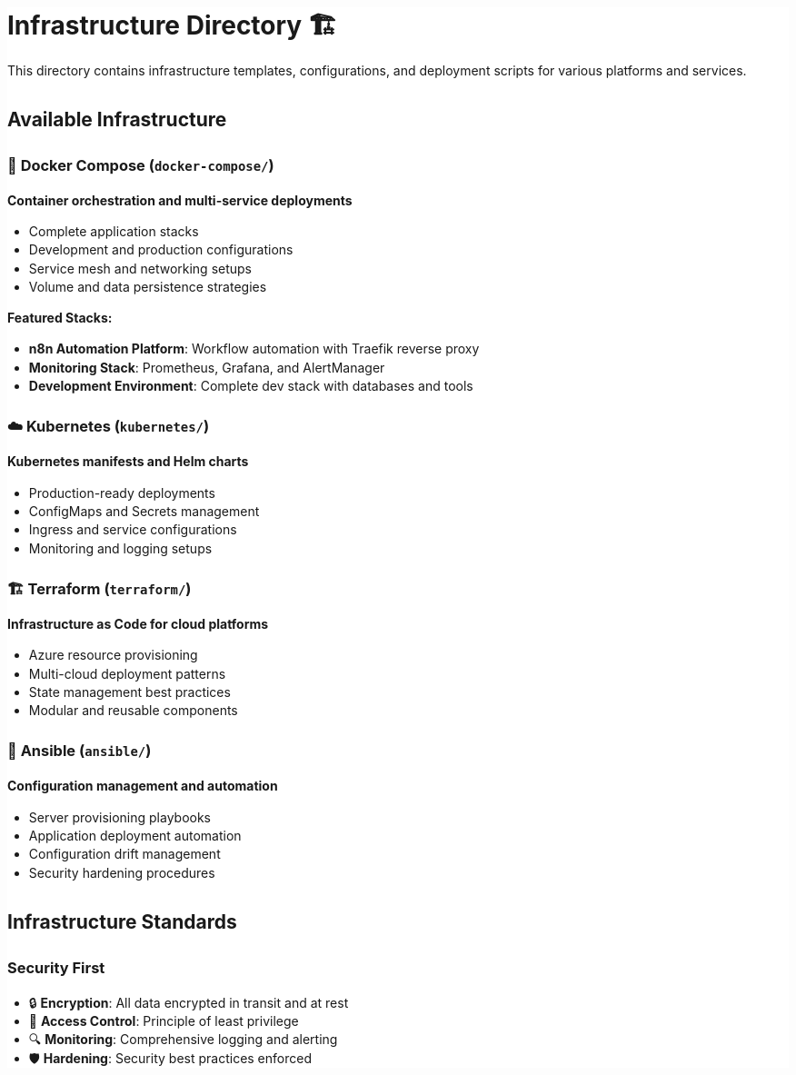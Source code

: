 # Infrastructure Directory 🏗️

This directory contains infrastructure templates, configurations, and deployment scripts for various platforms and services.

## Available Infrastructure

### 🐳 **Docker Compose** (`docker-compose/`)
**Container orchestration and multi-service deployments**
- Complete application stacks
- Development and production configurations
- Service mesh and networking setups
- Volume and data persistence strategies

**Featured Stacks:**
- **n8n Automation Platform**: Workflow automation with Traefik reverse proxy
- **Monitoring Stack**: Prometheus, Grafana, and AlertManager
- **Development Environment**: Complete dev stack with databases and tools

### ☁️ **Kubernetes** (`kubernetes/`)
**Kubernetes manifests and Helm charts**
- Production-ready deployments
- ConfigMaps and Secrets management
- Ingress and service configurations
- Monitoring and logging setups

### 🏗️ **Terraform** (`terraform/`)
**Infrastructure as Code for cloud platforms**
- Azure resource provisioning
- Multi-cloud deployment patterns
- State management best practices
- Modular and reusable components

### 🔧 **Ansible** (`ansible/`)
**Configuration management and automation**
- Server provisioning playbooks
- Application deployment automation
- Configuration drift management
- Security hardening procedures

## Infrastructure Standards

### Security First
- 🔒 **Encryption**: All data encrypted in transit and at rest
- 🔑 **Access Control**: Principle of least privilege
- 🔍 **Monitoring**: Comprehensive logging and alerting
- 🛡️ **Hardening**: Security best practices enforced
